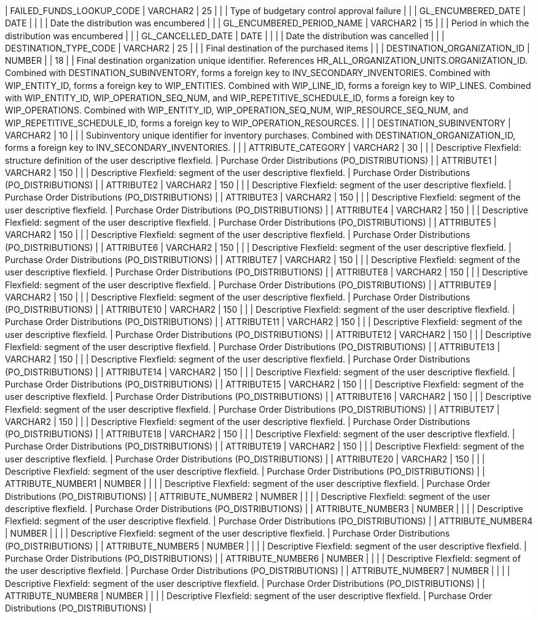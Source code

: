 | FAILED_FUNDS_LOOKUP_CODE | VARCHAR2 | 25 |  |  | Type of budgetary control approval failure |  |
| GL_ENCUMBERED_DATE | DATE |  |  |  | Date the distribution was encumbered |  |
| GL_ENCUMBERED_PERIOD_NAME | VARCHAR2 | 15 |  |  | Period in which the distribution was encumbered |  |
| GL_CANCELLED_DATE | DATE |  |  |  | Date the distribution was cancelled |  |
| DESTINATION_TYPE_CODE | VARCHAR2 | 25 |  |  | Final destination of the purchased items |  |
| DESTINATION_ORGANIZATION_ID | NUMBER |  | 18 |  | Final destination organization unique identifier. References HR_ALL_ORGANIZATION_UNITS.ORGANIZATION_ID. Combined with DESTINATION_SUBINVENTORY, forms a foreign key to INV_SECONDARY_INVENTORIES. Combined with WIP_ENTITY_ID, forms a foreign key to WIP_ENTITIES. Combined with WIP_LINE_ID, forms a foreign key to WIP_LINES. Combined with WIP_ENTITY_ID, WIP_OPERATION_SEQ_NUM, and WIP_REPETITIVE_SCHEDULE_ID, forms a foreign key to WIP_OPERATIONS. Combined with WIP_ENTITY_ID, WIP_OPERATION_SEQ_NUM, WIP_RESOURCE_SEQ_NUM, and WIP_REPETITIVE_SCHEDULE_ID, forms a foreign key to WIP_OPERATION_RESOURCES. |  |
| DESTINATION_SUBINVENTORY | VARCHAR2 | 10 |  |  | Subinventory unique identifier for inventory purchases. Combined with DESTINATION_ORGANIZATION_ID, forms a foreign key to INV_SECONDARY_INVENTORIES. |  |
| ATTRIBUTE_CATEGORY | VARCHAR2 | 30 |  |  | Descriptive Flexfield: structure definition of the user descriptive flexfield. | Purchase Order Distributions (PO_DISTRIBUTIONS) |
| ATTRIBUTE1 | VARCHAR2 | 150 |  |  | Descriptive Flexfield: segment of the user descriptive flexfield. | Purchase Order Distributions (PO_DISTRIBUTIONS) |
| ATTRIBUTE2 | VARCHAR2 | 150 |  |  | Descriptive Flexfield: segment of the user descriptive flexfield. | Purchase Order Distributions (PO_DISTRIBUTIONS) |
| ATTRIBUTE3 | VARCHAR2 | 150 |  |  | Descriptive Flexfield: segment of the user descriptive flexfield. | Purchase Order Distributions (PO_DISTRIBUTIONS) |
| ATTRIBUTE4 | VARCHAR2 | 150 |  |  | Descriptive Flexfield: segment of the user descriptive flexfield. | Purchase Order Distributions (PO_DISTRIBUTIONS) |
| ATTRIBUTE5 | VARCHAR2 | 150 |  |  | Descriptive Flexfield: segment of the user descriptive flexfield. | Purchase Order Distributions (PO_DISTRIBUTIONS) |
| ATTRIBUTE6 | VARCHAR2 | 150 |  |  | Descriptive Flexfield: segment of the user descriptive flexfield. | Purchase Order Distributions (PO_DISTRIBUTIONS) |
| ATTRIBUTE7 | VARCHAR2 | 150 |  |  | Descriptive Flexfield: segment of the user descriptive flexfield. | Purchase Order Distributions (PO_DISTRIBUTIONS) |
| ATTRIBUTE8 | VARCHAR2 | 150 |  |  | Descriptive Flexfield: segment of the user descriptive flexfield. | Purchase Order Distributions (PO_DISTRIBUTIONS) |
| ATTRIBUTE9 | VARCHAR2 | 150 |  |  | Descriptive Flexfield: segment of the user descriptive flexfield. | Purchase Order Distributions (PO_DISTRIBUTIONS) |
| ATTRIBUTE10 | VARCHAR2 | 150 |  |  | Descriptive Flexfield: segment of the user descriptive flexfield. | Purchase Order Distributions (PO_DISTRIBUTIONS) |
| ATTRIBUTE11 | VARCHAR2 | 150 |  |  | Descriptive Flexfield: segment of the user descriptive flexfield. | Purchase Order Distributions (PO_DISTRIBUTIONS) |
| ATTRIBUTE12 | VARCHAR2 | 150 |  |  | Descriptive Flexfield: segment of the user descriptive flexfield. | Purchase Order Distributions (PO_DISTRIBUTIONS) |
| ATTRIBUTE13 | VARCHAR2 | 150 |  |  | Descriptive Flexfield: segment of the user descriptive flexfield. | Purchase Order Distributions (PO_DISTRIBUTIONS) |
| ATTRIBUTE14 | VARCHAR2 | 150 |  |  | Descriptive Flexfield: segment of the user descriptive flexfield. | Purchase Order Distributions (PO_DISTRIBUTIONS) |
| ATTRIBUTE15 | VARCHAR2 | 150 |  |  | Descriptive Flexfield: segment of the user descriptive flexfield. | Purchase Order Distributions (PO_DISTRIBUTIONS) |
| ATTRIBUTE16 | VARCHAR2 | 150 |  |  | Descriptive Flexfield: segment of the user descriptive flexfield. | Purchase Order Distributions (PO_DISTRIBUTIONS) |
| ATTRIBUTE17 | VARCHAR2 | 150 |  |  | Descriptive Flexfield: segment of the user descriptive flexfield. | Purchase Order Distributions (PO_DISTRIBUTIONS) |
| ATTRIBUTE18 | VARCHAR2 | 150 |  |  | Descriptive Flexfield: segment of the user descriptive flexfield. | Purchase Order Distributions (PO_DISTRIBUTIONS) |
| ATTRIBUTE19 | VARCHAR2 | 150 |  |  | Descriptive Flexfield: segment of the user descriptive flexfield. | Purchase Order Distributions (PO_DISTRIBUTIONS) |
| ATTRIBUTE20 | VARCHAR2 | 150 |  |  | Descriptive Flexfield: segment of the user descriptive flexfield. | Purchase Order Distributions (PO_DISTRIBUTIONS) |
| ATTRIBUTE_NUMBER1 | NUMBER |  |  |  | Descriptive Flexfield: segment of the user descriptive flexfield. | Purchase Order Distributions (PO_DISTRIBUTIONS) |
| ATTRIBUTE_NUMBER2 | NUMBER |  |  |  | Descriptive Flexfield: segment of the user descriptive flexfield. | Purchase Order Distributions (PO_DISTRIBUTIONS) |
| ATTRIBUTE_NUMBER3 | NUMBER |  |  |  | Descriptive Flexfield: segment of the user descriptive flexfield. | Purchase Order Distributions (PO_DISTRIBUTIONS) |
| ATTRIBUTE_NUMBER4 | NUMBER |  |  |  | Descriptive Flexfield: segment of the user descriptive flexfield. | Purchase Order Distributions (PO_DISTRIBUTIONS) |
| ATTRIBUTE_NUMBER5 | NUMBER |  |  |  | Descriptive Flexfield: segment of the user descriptive flexfield. | Purchase Order Distributions (PO_DISTRIBUTIONS) |
| ATTRIBUTE_NUMBER6 | NUMBER |  |  |  | Descriptive Flexfield: segment of the user descriptive flexfield. | Purchase Order Distributions (PO_DISTRIBUTIONS) |
| ATTRIBUTE_NUMBER7 | NUMBER |  |  |  | Descriptive Flexfield: segment of the user descriptive flexfield. | Purchase Order Distributions (PO_DISTRIBUTIONS) |
| ATTRIBUTE_NUMBER8 | NUMBER |  |  |  | Descriptive Flexfield: segment of the user descriptive flexfield. | Purchase Order Distributions (PO_DISTRIBUTIONS) |